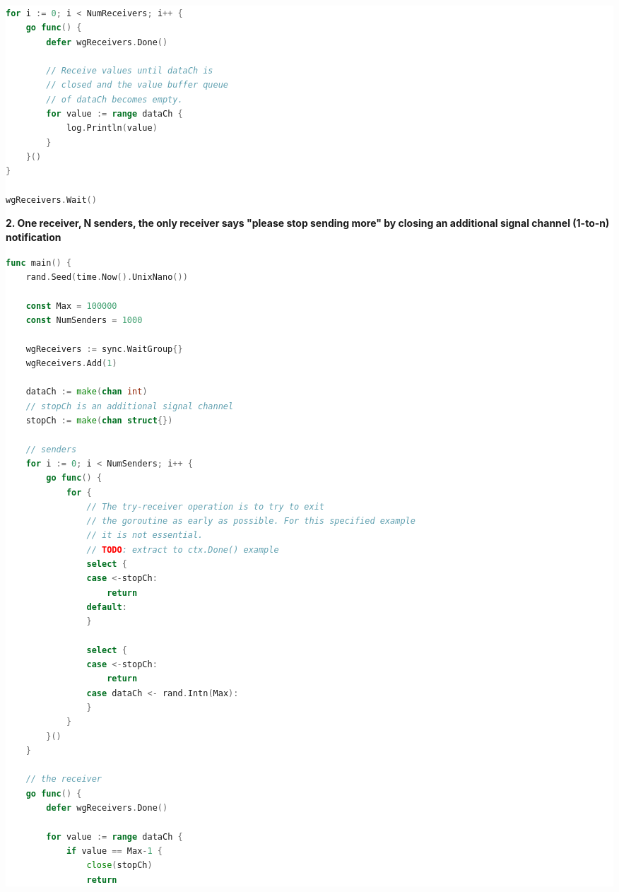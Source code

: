 ```go
for i := 0; i < NumReceivers; i++ {
	go func() {
		defer wgReceivers.Done()

		// Receive values until dataCh is
		// closed and the value buffer queue
		// of dataCh becomes empty.
		for value := range dataCh {
			log.Println(value)
		}
	}()
}

wgReceivers.Wait()
```

**2. One receiver, N senders, the only receiver says "please stop sending more" by closing an additional signal channel (1-to-n) notification**

```go
func main() {
	rand.Seed(time.Now().UnixNano())

	const Max = 100000
	const NumSenders = 1000

	wgReceivers := sync.WaitGroup{}
	wgReceivers.Add(1)

	dataCh := make(chan int)
	// stopCh is an additional signal channel
	stopCh := make(chan struct{})

	// senders
	for i := 0; i < NumSenders; i++ {
		go func() {
			for {
				// The try-receiver operation is to try to exit
				// the goroutine as early as possible. For this specified example
				// it is not essential.
				// TODO: extract to ctx.Done() example
				select {
				case <-stopCh:
					return
				default:
				}

				select {
				case <-stopCh:
					return
				case dataCh <- rand.Intn(Max):
				}
			}
		}()
	}

	// the receiver
	go func() {
		defer wgReceivers.Done()

		for value := range dataCh {
			if value == Max-1 {
				close(stopCh)
				return
```